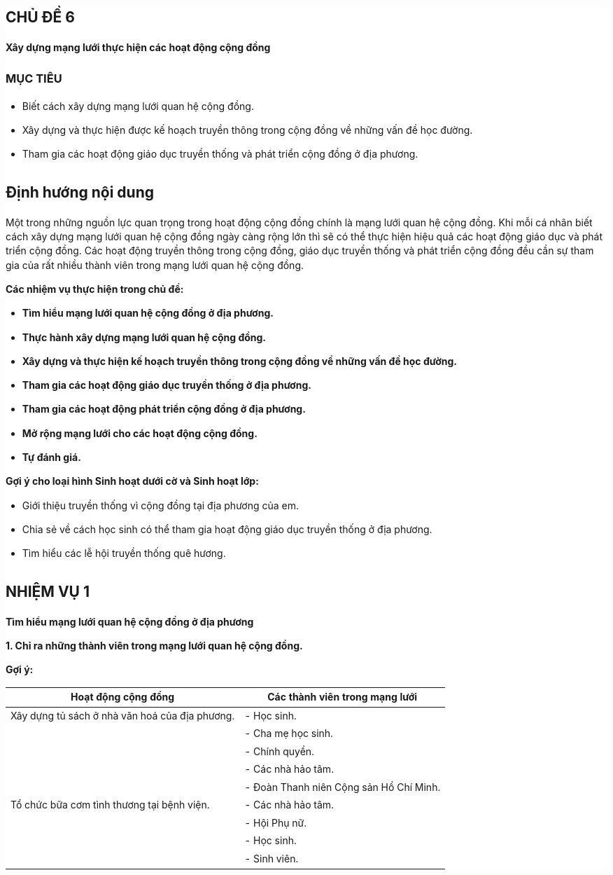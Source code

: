 ## CHỦ ĐỀ 6

**Xây dựng mạng lưới thực hiện các hoạt động cộng đồng**

### MỤC TIÊU

* Biết cách xây dựng mạng lưới quan hệ cộng đồng.

* Xây dựng và thực hiện được kế hoạch truyền thông trong cộng đồng về những vấn đề học đường.

* Tham gia các hoạt động giáo dục truyền thống và phát triển cộng đồng ở địa phương.

## Định hướng nội dung

Một trong những nguồn lực quan trọng trong hoạt động cộng đồng chính là mạng lưới quan hệ cộng đồng. Khi mỗi cá nhân biết cách xây dựng mạng lưới quan hệ cộng đồng ngày càng rộng lớn thì sẽ có thể thực hiện hiệu quả các hoạt động giáo dục và phát triển cộng đồng. Các hoạt động truyền thông trong cộng đồng, giáo dục truyền thống và phát triển cộng đồng đều cần sự tham gia của rất nhiều thành viên trong mạng lưới quan hệ cộng đồng.

**Các nhiệm vụ thực hiện trong chủ đề:**

* **Tìm hiểu mạng lưới quan hệ cộng đồng ở địa phương.**

* **Thực hành xây dựng mạng lưới quan hệ cộng đồng.**

* **Xây dựng và thực hiện kế hoạch truyền thông trong cộng đồng về những vấn đề học đường.**

* **Tham gia các hoạt động giáo dục truyền thống ở địa phương.**

* **Tham gia các hoạt động phát triển cộng đồng ở địa phương.**

* **Mở rộng mạng lưới cho các hoạt động cộng đồng.**

* **Tự đánh giá.**

**Gợi ý cho loại hình Sinh hoạt dưới cờ và Sinh hoạt lớp:**

* Giới thiệu truyền thống vì cộng đồng tại địa phương của em.

* Chia sẻ về cách học sinh có thể tham gia hoạt động giáo dục truyền thống ở địa phương.

* Tìm hiểu các lễ hội truyền thống quê hương.

## NHIỆM VỤ 1

**Tìm hiểu mạng lưới quan hệ cộng đồng ở địa phương**

**1. Chỉ ra những thành viên trong mạng lưới quan hệ cộng đồng.**

**Gợi ý:**

| Hoạt động cộng đồng | Các thành viên trong mạng lưới |
|---|---|
| Xây dựng tủ sách ở nhà văn hoá của địa phương. | - Học sinh. |
| | - Cha mẹ học sinh. |
| | - Chính quyền. |
| | - Các nhà hảo tâm. |
| | - Đoàn Thanh niên Cộng sản Hồ Chí Minh. |
| Tổ chức bữa cơm tình thương tại bệnh viện. | - Các nhà hảo tâm. |
| | - Hội Phụ nữ. |
| | - Học sinh. |
| | - Sinh viên. |